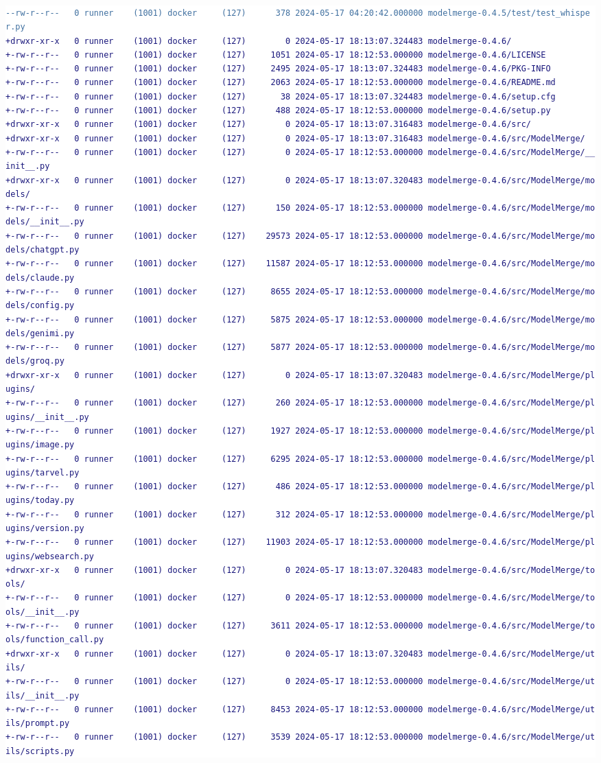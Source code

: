 ```diff
--rw-r--r--   0 runner    (1001) docker     (127)      378 2024-05-17 04:20:42.000000 modelmerge-0.4.5/test/test_whisper.py
+drwxr-xr-x   0 runner    (1001) docker     (127)        0 2024-05-17 18:13:07.324483 modelmerge-0.4.6/
+-rw-r--r--   0 runner    (1001) docker     (127)     1051 2024-05-17 18:12:53.000000 modelmerge-0.4.6/LICENSE
+-rw-r--r--   0 runner    (1001) docker     (127)     2495 2024-05-17 18:13:07.324483 modelmerge-0.4.6/PKG-INFO
+-rw-r--r--   0 runner    (1001) docker     (127)     2063 2024-05-17 18:12:53.000000 modelmerge-0.4.6/README.md
+-rw-r--r--   0 runner    (1001) docker     (127)       38 2024-05-17 18:13:07.324483 modelmerge-0.4.6/setup.cfg
+-rw-r--r--   0 runner    (1001) docker     (127)      488 2024-05-17 18:12:53.000000 modelmerge-0.4.6/setup.py
+drwxr-xr-x   0 runner    (1001) docker     (127)        0 2024-05-17 18:13:07.316483 modelmerge-0.4.6/src/
+drwxr-xr-x   0 runner    (1001) docker     (127)        0 2024-05-17 18:13:07.316483 modelmerge-0.4.6/src/ModelMerge/
+-rw-r--r--   0 runner    (1001) docker     (127)        0 2024-05-17 18:12:53.000000 modelmerge-0.4.6/src/ModelMerge/__init__.py
+drwxr-xr-x   0 runner    (1001) docker     (127)        0 2024-05-17 18:13:07.320483 modelmerge-0.4.6/src/ModelMerge/models/
+-rw-r--r--   0 runner    (1001) docker     (127)      150 2024-05-17 18:12:53.000000 modelmerge-0.4.6/src/ModelMerge/models/__init__.py
+-rw-r--r--   0 runner    (1001) docker     (127)    29573 2024-05-17 18:12:53.000000 modelmerge-0.4.6/src/ModelMerge/models/chatgpt.py
+-rw-r--r--   0 runner    (1001) docker     (127)    11587 2024-05-17 18:12:53.000000 modelmerge-0.4.6/src/ModelMerge/models/claude.py
+-rw-r--r--   0 runner    (1001) docker     (127)     8655 2024-05-17 18:12:53.000000 modelmerge-0.4.6/src/ModelMerge/models/config.py
+-rw-r--r--   0 runner    (1001) docker     (127)     5875 2024-05-17 18:12:53.000000 modelmerge-0.4.6/src/ModelMerge/models/genimi.py
+-rw-r--r--   0 runner    (1001) docker     (127)     5877 2024-05-17 18:12:53.000000 modelmerge-0.4.6/src/ModelMerge/models/groq.py
+drwxr-xr-x   0 runner    (1001) docker     (127)        0 2024-05-17 18:13:07.320483 modelmerge-0.4.6/src/ModelMerge/plugins/
+-rw-r--r--   0 runner    (1001) docker     (127)      260 2024-05-17 18:12:53.000000 modelmerge-0.4.6/src/ModelMerge/plugins/__init__.py
+-rw-r--r--   0 runner    (1001) docker     (127)     1927 2024-05-17 18:12:53.000000 modelmerge-0.4.6/src/ModelMerge/plugins/image.py
+-rw-r--r--   0 runner    (1001) docker     (127)     6295 2024-05-17 18:12:53.000000 modelmerge-0.4.6/src/ModelMerge/plugins/tarvel.py
+-rw-r--r--   0 runner    (1001) docker     (127)      486 2024-05-17 18:12:53.000000 modelmerge-0.4.6/src/ModelMerge/plugins/today.py
+-rw-r--r--   0 runner    (1001) docker     (127)      312 2024-05-17 18:12:53.000000 modelmerge-0.4.6/src/ModelMerge/plugins/version.py
+-rw-r--r--   0 runner    (1001) docker     (127)    11903 2024-05-17 18:12:53.000000 modelmerge-0.4.6/src/ModelMerge/plugins/websearch.py
+drwxr-xr-x   0 runner    (1001) docker     (127)        0 2024-05-17 18:13:07.320483 modelmerge-0.4.6/src/ModelMerge/tools/
+-rw-r--r--   0 runner    (1001) docker     (127)        0 2024-05-17 18:12:53.000000 modelmerge-0.4.6/src/ModelMerge/tools/__init__.py
+-rw-r--r--   0 runner    (1001) docker     (127)     3611 2024-05-17 18:12:53.000000 modelmerge-0.4.6/src/ModelMerge/tools/function_call.py
+drwxr-xr-x   0 runner    (1001) docker     (127)        0 2024-05-17 18:13:07.320483 modelmerge-0.4.6/src/ModelMerge/utils/
+-rw-r--r--   0 runner    (1001) docker     (127)        0 2024-05-17 18:12:53.000000 modelmerge-0.4.6/src/ModelMerge/utils/__init__.py
+-rw-r--r--   0 runner    (1001) docker     (127)     8453 2024-05-17 18:12:53.000000 modelmerge-0.4.6/src/ModelMerge/utils/prompt.py
+-rw-r--r--   0 runner    (1001) docker     (127)     3539 2024-05-17 18:12:53.000000 modelmerge-0.4.6/src/ModelMerge/utils/scripts.py
```